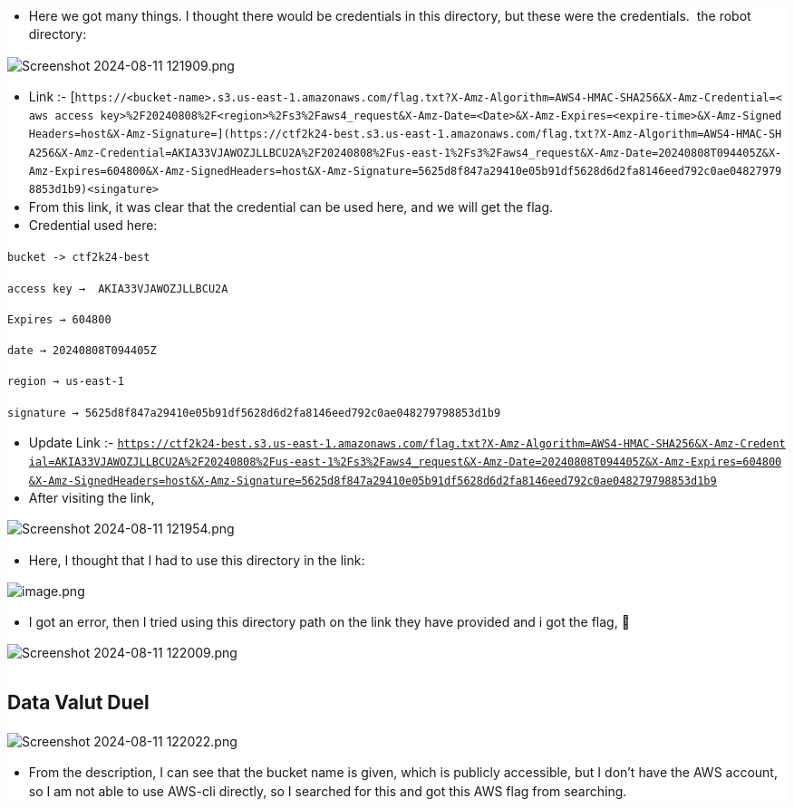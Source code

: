 
- Here we got many things. I thought there would be credentials in this directory, but these were the credentials. 
the robot directory:

![Screenshot 2024-08-11 121909.png](images/d2850b70-f761-470c-baf4-ff55f7b03b0e.png)

- Link :- [`https://<bucket-name>.s3.us-east-1.amazonaws.com/flag.txt?X-Amz-Algorithm=AWS4-HMAC-SHA256&X-Amz-Credential=<aws access key>%2F20240808%2F<region>%2Fs3%2Faws4_request&X-Amz-Date=<Date>&X-Amz-Expires=<expire-time>&X-Amz-SignedHeaders=host&X-Amz-Signature=](https://ctf2k24-best.s3.us-east-1.amazonaws.com/flag.txt?X-Amz-Algorithm=AWS4-HMAC-SHA256&X-Amz-Credential=AKIA33VJAWOZJLLBCU2A%2F20240808%2Fus-east-1%2Fs3%2Faws4_request&X-Amz-Date=20240808T094405Z&X-Amz-Expires=604800&X-Amz-SignedHeaders=host&X-Amz-Signature=5625d8f847a29410e05b91df5628d6d2fa8146eed792c0ae048279798853d1b9)<singature>`
- From this link, it was clear that the credential can be used here, and we will get the flag.
- Credential used here:

`bucket -> ctf2k24-best`

`access key →  AKIA33VJAWOZJLLBCU2A`

`Expires → 604800`

`date → 20240808T094405Z`

`region → us-east-1`

`signature → 5625d8f847a29410e05b91df5628d6d2fa8146eed792c0ae048279798853d1b9`

- Update Link :- [`https://ctf2k24-best.s3.us-east-1.amazonaws.com/flag.txt?X-Amz-Algorithm=AWS4-HMAC-SHA256&X-Amz-Credential=AKIA33VJAWOZJLLBCU2A%2F20240808%2Fus-east-1%2Fs3%2Faws4_request&X-Amz-Date=20240808T094405Z&X-Amz-Expires=604800&X-Amz-SignedHeaders=host&X-Amz-Signature=5625d8f847a29410e05b91df5628d6d2fa8146eed792c0ae048279798853d1b9`](https://ctf2k24-best.s3.us-east-1.amazonaws.com/flag.txt?X-Amz-Algorithm=AWS4-HMAC-SHA256&X-Amz-Credential=AKIA33VJAWOZJLLBCU2A%2F20240808%2Fus-east-1%2Fs3%2Faws4_request&X-Amz-Date=20240808T094405Z&X-Amz-Expires=604800&X-Amz-SignedHeaders=host&X-Amz-Signature=5625d8f847a29410e05b91df5628d6d2fa8146eed792c0ae048279798853d1b9)
- After visiting the link,

![Screenshot 2024-08-11 121954.png](images/Screenshot_2024-08-11_121954.png)

- Here, I thought that I had to use this directory in the link:

![image.png](images/image.png)

- I got an error, then I tried using this directory path on the link they have provided and i got the flag, 🫡

![Screenshot 2024-08-11 122009.png](images/Screenshot_2024-08-11_122009.png)

## Data Valut Duel

![Screenshot 2024-08-11 122022.png](images/Screenshot_2024-08-11_122022.png)

- From the description, I can see that the bucket name is given, which is publicly accessible, but I don’t have the AWS account, so I am not able to use AWS-cli directly, so I searched for this and got this AWS flag from searching.
